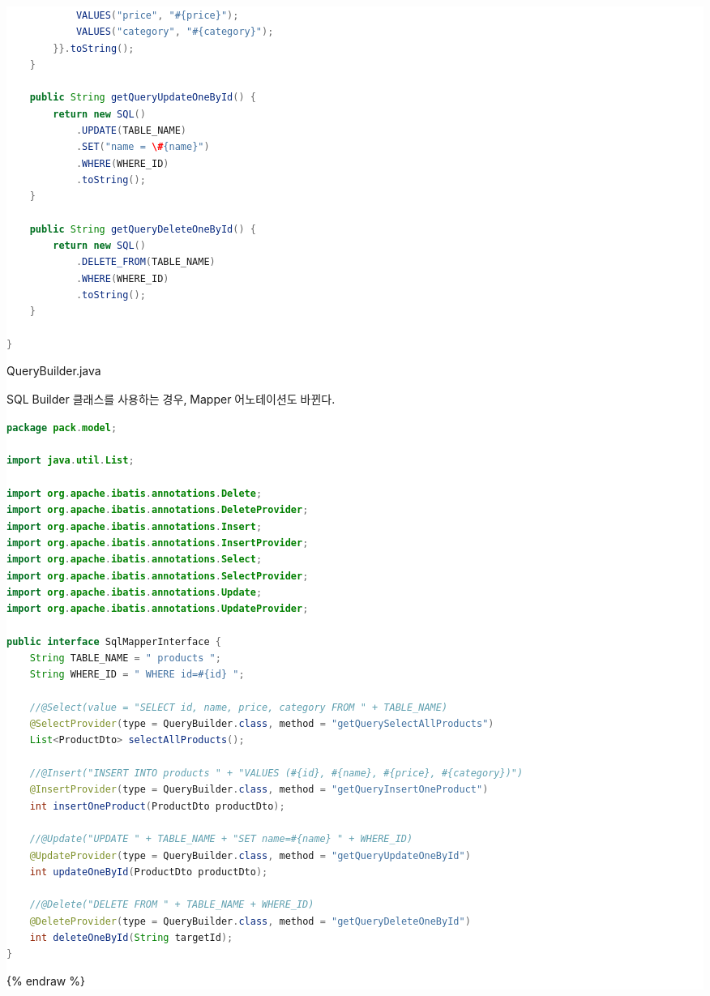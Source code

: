 ```java
			VALUES("price", "#{price}");
			VALUES("category", "#{category}");
		}}.toString();
	}
	
	public String getQueryUpdateOneById() {
		return new SQL()
			.UPDATE(TABLE_NAME)
			.SET("name = \#{name}")
			.WHERE(WHERE_ID)
			.toString();
	}
	
	public String getQueryDeleteOneById() {
		return new SQL()
			.DELETE_FROM(TABLE_NAME)
			.WHERE(WHERE_ID)
			.toString();
	}
	
}

```

QueryBuilder.java

SQL Builder 클래스를 사용하는 경우, Mapper 어노테이션도 바뀐다. 

```java
package pack.model;

import java.util.List;

import org.apache.ibatis.annotations.Delete;
import org.apache.ibatis.annotations.DeleteProvider;
import org.apache.ibatis.annotations.Insert;
import org.apache.ibatis.annotations.InsertProvider;
import org.apache.ibatis.annotations.Select;
import org.apache.ibatis.annotations.SelectProvider;
import org.apache.ibatis.annotations.Update;
import org.apache.ibatis.annotations.UpdateProvider;

public interface SqlMapperInterface {
	String TABLE_NAME = " products ";
	String WHERE_ID = " WHERE id=#{id} ";
	
	//@Select(value = "SELECT id, name, price, category FROM " + TABLE_NAME)
	@SelectProvider(type = QueryBuilder.class, method = "getQuerySelectAllProducts")
	List<ProductDto> selectAllProducts();
	
	//@Insert("INSERT INTO products " + "VALUES (#{id}, #{name}, #{price}, #{category})")
	@InsertProvider(type = QueryBuilder.class, method = "getQueryInsertOneProduct")
	int insertOneProduct(ProductDto productDto);
	
	//@Update("UPDATE " + TABLE_NAME + "SET name=#{name} " + WHERE_ID)
	@UpdateProvider(type = QueryBuilder.class, method = "getQueryUpdateOneById")
	int updateOneById(ProductDto productDto);
	
	//@Delete("DELETE FROM " + TABLE_NAME + WHERE_ID)
	@DeleteProvider(type = QueryBuilder.class, method = "getQueryDeleteOneById")
	int deleteOneById(String targetId);
}

```
{% endraw %}   